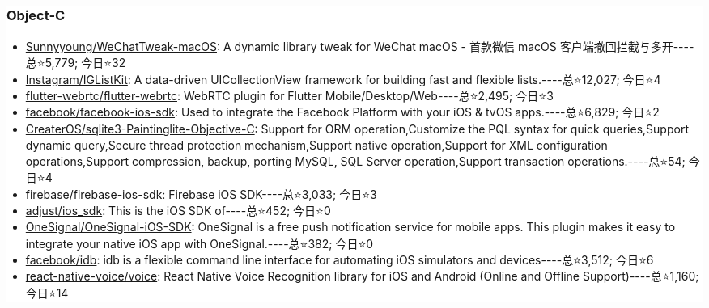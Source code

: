 ### Object-C 
- [Sunnyyoung/WeChatTweak-macOS](https://github.com/Sunnyyoung/WeChatTweak-macOS): A dynamic library tweak for WeChat macOS - 首款微信 macOS 客户端撤回拦截与多开----总⭐️5,779; 今日⭐️32 
- [Instagram/IGListKit](https://github.com/Instagram/IGListKit): A data-driven UICollectionView framework for building fast and flexible lists.----总⭐️12,027; 今日⭐️4 
- [flutter-webrtc/flutter-webrtc](https://github.com/flutter-webrtc/flutter-webrtc): WebRTC plugin for Flutter Mobile/Desktop/Web----总⭐️2,495; 今日⭐️3 
- [facebook/facebook-ios-sdk](https://github.com/facebook/facebook-ios-sdk): Used to integrate the Facebook Platform with your iOS & tvOS apps.----总⭐️6,829; 今日⭐️2 
- [CreaterOS/sqlite3-Paintinglite-Objective-C](https://github.com/CreaterOS/sqlite3-Paintinglite-Objective-C): Support for ORM operation,Customize the PQL syntax for quick queries,Support dynamic query,Secure thread protection mechanism,Support native operation,Support for XML configuration operations,Support compression, backup, porting MySQL, SQL Server operation,Support transaction operations.----总⭐️54; 今日⭐️4 
- [firebase/firebase-ios-sdk](https://github.com/firebase/firebase-ios-sdk): Firebase iOS SDK----总⭐️3,033; 今日⭐️3 
- [adjust/ios_sdk](https://github.com/adjust/ios_sdk): This is the iOS SDK of----总⭐️452; 今日⭐️0 
- [OneSignal/OneSignal-iOS-SDK](https://github.com/OneSignal/OneSignal-iOS-SDK): OneSignal is a free push notification service for mobile apps. This plugin makes it easy to integrate your native iOS app with OneSignal.----总⭐️382; 今日⭐️0 
- [facebook/idb](https://github.com/facebook/idb): idb is a flexible command line interface for automating iOS simulators and devices----总⭐️3,512; 今日⭐️6 
- [react-native-voice/voice](https://github.com/react-native-voice/voice): React Native Voice Recognition library for iOS and Android (Online and Offline Support)----总⭐️1,160; 今日⭐️14 


